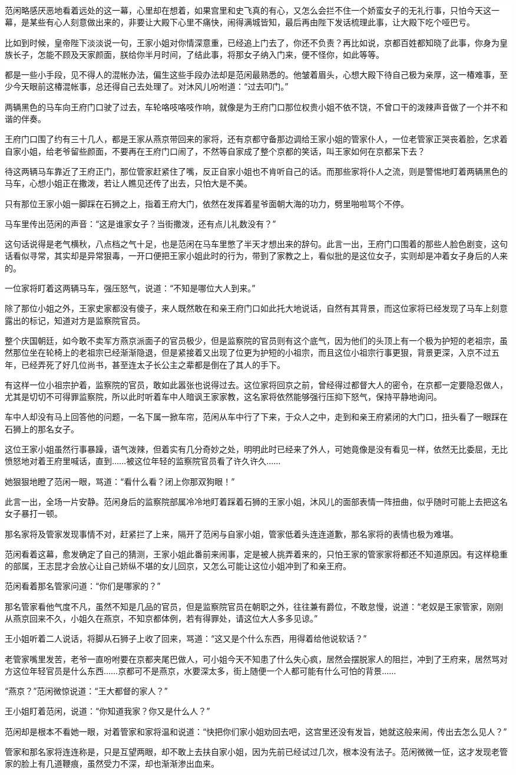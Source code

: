 范闲略感厌恶地看着远处的这一幕，心里却在想着，如果宫里和史飞真的有心，又怎么会拦不住一个娇蛮女子的无礼行事，只怕今天这一幕，是某些有心人刻意做出来的，非要让大殿下心里不痛快，闹得满城皆知，最后再由陛下发话梳理此事，让大殿下吃个哑巴亏。

比如到时候，皇帝陛下淡淡说一句，王家小姐对你情深意重，已经追上门去了，你还不负责？再比如说，京都百姓都知晓了此事，你身为皇族长子，怎能不顾及天家颜面，朕给你半月时间，了结此事，将那女子纳入门来，便不怪你，如此等等。

都是一些小手段，见不得人的混帐办法，偏生这些手段办法却是范闲最熟悉的。他皱着眉头，心想大殿下待自己极为亲厚，这一椿难事，至少今天眼前这椿混帐事，总还得自己去处理了。对沐风儿吩咐道：“过去叩门。”

两辆黑色的马车向王府门口驶了过去，车轮咯吱咯吱作响，就像是为王府门口那位权贵小姐不依不饶，不曾口干的泼辣声音做了一个并不和谐的伴奏。

王府门口围了约有三十几人，都是王家从燕京带回来的家将，还有京都守备那边调给王家小姐的管家仆人，一位老管家正哭丧着脸，乞求着自家小姐，给老爷留些颜面，不要再在王府门口闹了，不然等自家成了整个京都的笑话，叫王家如何在京都呆下去？

待这两辆马车靠近了王府正门，那位管家赶紧住了嘴，反正自家小姐也不肯听自己的话。而那些家将仆人之流，则是警惕地盯着两辆黑色的马车，心想小姐正在撒泼，若让人瞧见还传了出去，只怕大是不美。

只有那位王家小姐一脚踩在石狮之上，指着王府大门，依然在发挥着星爷面朝大海的功力，劈里啪啦骂个不停。

马车里传出范闲的声音：“这是谁家女子？当街撒泼，还有点儿礼数没有？”

这句话说得是老气横秋，八点档之气十足，也是范闲在马车里憋了半天才想出来的辞句。此言一出，王府门口围着的那些人脸色剧变，这句话看似寻常，其实却是异常狠毒，一开口便把王家小姐此时的行为，带到了家教之上，看似批的是这位女子，实则却是冲着女子身后的人来的。

一位家将盯着这两辆马车，强压怒气，说道：“不知是哪位大人到来。”

除了那位小姐之外，王家史家都没有傻子，来人既然敢在和亲王府门口如此托大地说话，自然有其背景，而这位家将已经发现了马车上刻意露出的标记，知道对方是监察院官员。

整个庆国朝廷，如今敢不卖军方燕京派面子的官员极少，但是监察院的官员则有这个底气，因为他们的头顶上有一个极为护短的老祖宗，虽然那位坐在轮椅上的老祖宗已经渐渐隐退，但是紧接着又出现了位更为护短的小祖宗，而且这位小祖宗行事更狠，背景更深，入京不过五年，已经弄死了好几位尚书，甚至连太子长公主之辈都是倒在了其人的手下。

有这样一位小祖宗护着，监察院的官员，敢如此嚣张也说得过去。这位家将回京之前，曾经得过都督大人的密令，在京都一定要隐忍做人，尤其是切切不可得罪监察院，所以此时听着车中人暗讽王家家教，这名家将依然能够强行压抑下怒气，保持平静地询问。

车中人却没有马上回答他的问题，一名下属一掀车帘，范闲从车中行了下来，于众人之中，走到和亲王府紧闭的大门口，扭头看了一眼踩在石狮上的那名女子。

这位王家小姐虽然行事暴躁，语气泼辣，但着实有几分奇妙之处，明明此时已经来了外人，可她竟像是没有看见一样，依然无比委屈，无比愤怒地对着王府里喊话，直到……被这位年轻的监察院官员看了许久许久……

她狠狠地瞪了范闲一眼，骂道：“看什么看？闭上你那双狗眼！”

此言一出，全场一片安静。范闲身后的监察院部属冷冷地盯着踩着石狮的王家小姐，沐风儿的面部表情一阵扭曲，似乎随时可能上去把这名女子暴打一顿。

那名家将及管家发现事情不对，赶紧拦了上来，隔开了范闲与自家小姐，管家低着头连连道歉，那名家将的表情也极为难堪。

范闲看着这幕，愈发确定了自己的猜测，王家小姐此番前来闹事，定是被人挑弄着来的，只怕王家的管家家将都还不知道原因。有这样稳重的部属，王志昆才会放心让自己娇纵不堪的女儿回京，又怎么可能让这位小姐冲到了和亲王府。

范闲看着那名管家问道：“你们是哪家的？”

那名管家看他气度不凡，虽然不知是几品的官员，但是监察院官员在朝职之外，往往兼有爵位，不敢怠慢，说道：“老奴是王家管家，刚刚从燕京回来不久，小姐久在燕京，不知京都体例，若有得罪处，请这位大人多多见谅。”

王小姐听着二人说话，将脚从石狮子上收了回来，骂道：“这又是个什么东西，用得着给他说软话？”

老管家嘴里发苦，老爷一直吩咐要在京都夹尾巴做人，可小姐今天不知患了什么失心疯，居然会摆脱家人的阻拦，冲到了王府来，居然骂对方这位年轻官员是什么东西……京都可不是燕京，水要深太多，街上随便一个人都可能有什么可怕的背景……

“燕京？”范闲微惊说道：“王大都督的家人？”

王小姐盯着范闲，说道：“你知道我家？你又是什么人？”

范闲却是根本不看她一眼，对着管家和家将温和说道：“快把你们家小姐劝回去吧，这宫里还没有发旨，她就这般来闹，传出去怎么见人？”

管家和那名家将连连称是，只是互望两眼，却不敢上去扶自家小姐，因为先前已经试过几次，根本没有法子。范闲微微一怔，这才发现老管家的脸上有几道鞭痕，虽然受力不深，却也渐渐渗出血来。
